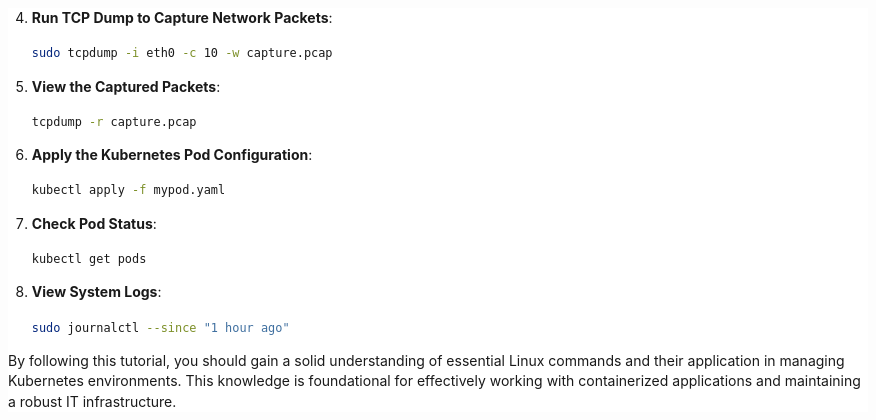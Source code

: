 4. **Run TCP Dump to Capture Network Packets**:
   ```sh
   sudo tcpdump -i eth0 -c 10 -w capture.pcap
   ```

5. **View the Captured Packets**:
   ```sh
   tcpdump -r capture.pcap
   ```

6. **Apply the Kubernetes Pod Configuration**:
   ```sh
   kubectl apply -f mypod.yaml
   ```

7. **Check Pod Status**:
   ```sh
   kubectl get pods
   ```

8. **View System Logs**:
   ```sh
   sudo journalctl --since "1 hour ago"
   ```

By following this tutorial, you should gain a solid understanding of essential Linux commands and their application in managing Kubernetes environments. This knowledge is foundational for effectively working with containerized applications and maintaining a robust IT infrastructure.
